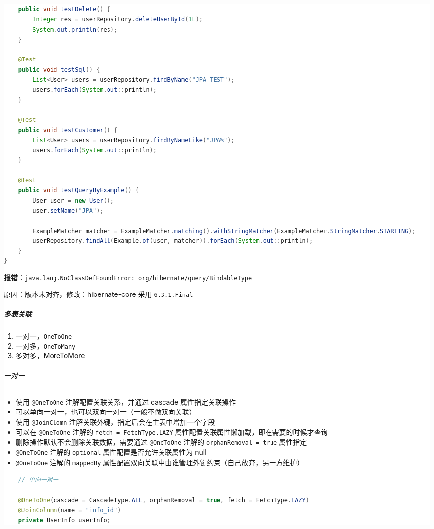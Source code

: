 ```java
    public void testDelete() {
        Integer res = userRepository.deleteUserById(1L);
        System.out.println(res);
    }

    @Test
    public void testSql() {
        List<User> users = userRepository.findByName("JPA TEST");
        users.forEach(System.out::println);
    }

    @Test
    public void testCustomer() {
        List<User> users = userRepository.findByNameLike("JPA%");
        users.forEach(System.out::println);
    }

    @Test
    public void testQueryByExample() {
        User user = new User();
        user.setName("JPA");

        ExampleMatcher matcher = ExampleMatcher.matching().withStringMatcher(ExampleMatcher.StringMatcher.STARTING);
        userRepository.findAll(Example.of(user, matcher)).forEach(System.out::println);
    }
}
```

**报错**：`java.lang.NoClassDefFoundError: org/hibernate/query/BindableType`

原因：版本未对齐，修改：hibernate-core 采用 `6.3.1.Final`

##### 多表关联

1. 一对一，`OneToOne` 
2. 一对多，`OneToMany`
3. 多对多，MoreToMore

###### 一对一

* 使用 `@OneToOne` 注解配置关联关系，并通过 cascade 属性指定关联操作
* 可以单向一对一，也可以双向一对一（一般不做双向关联）
* 使用 `@JoinClomn` 注解关联外键，指定后会在主表中增加一个字段
* 可以在 `@OneToOne` 注解的 `fetch = FetchType.LAZY` 属性配置关联属性懒加载，即在需要的时候才查询
* 删除操作默认不会删除关联数据，需要通过 `@OneToOne` 注解的 `orphanRemoval = true` 属性指定
* `@OneToOne` 注解的 `optional` 属性配置是否允许关联属性为 null
* `@OneToOne` 注解的 `mappedBy` 属性配置双向关联中由谁管理外键约束（自己放弃，另一方维护）

```java
    // 单向一对一

    @OneToOne(cascade = CascadeType.ALL, orphanRemoval = true, fetch = FetchType.LAZY)
    @JoinColumn(name = "info_id")
    private UserInfo userInfo;
```
